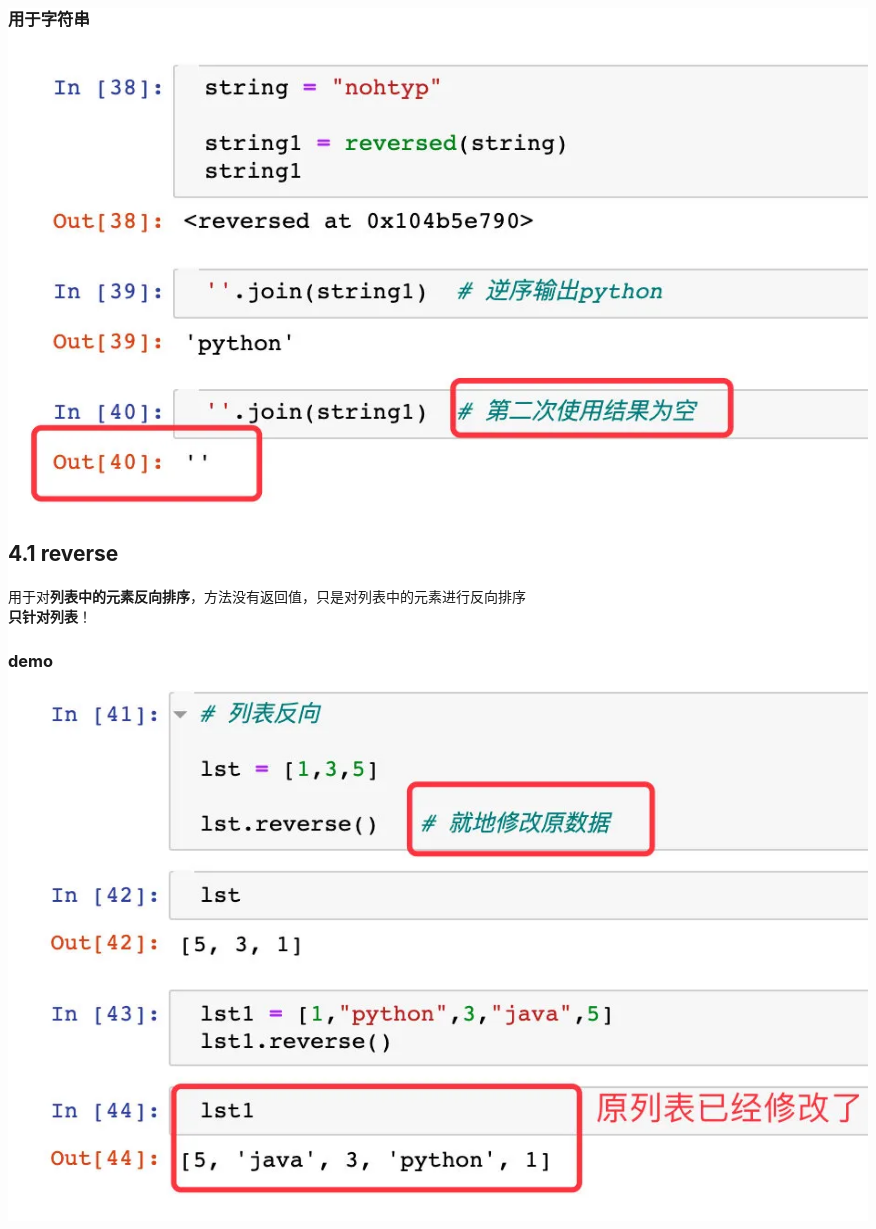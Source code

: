<a name="FzIyD"></a>
### 用于字符串
![](./img/1604411504169-220d2ede-2fbe-47a7-9469-36e6e3163aab.webp)
<a name="FOAkD"></a>
## 4.1 reverse
用于对**列表中的元素反向排序**，方法没有返回值，只是对列表中的元素进行反向排序<br />**只针对列表**！
<a name="1vlS9"></a>
### demo
![](./img/1604411504293-3af20763-efeb-42a9-bd66-d26582552f75.webp)
<a name="e4sqc"></a>